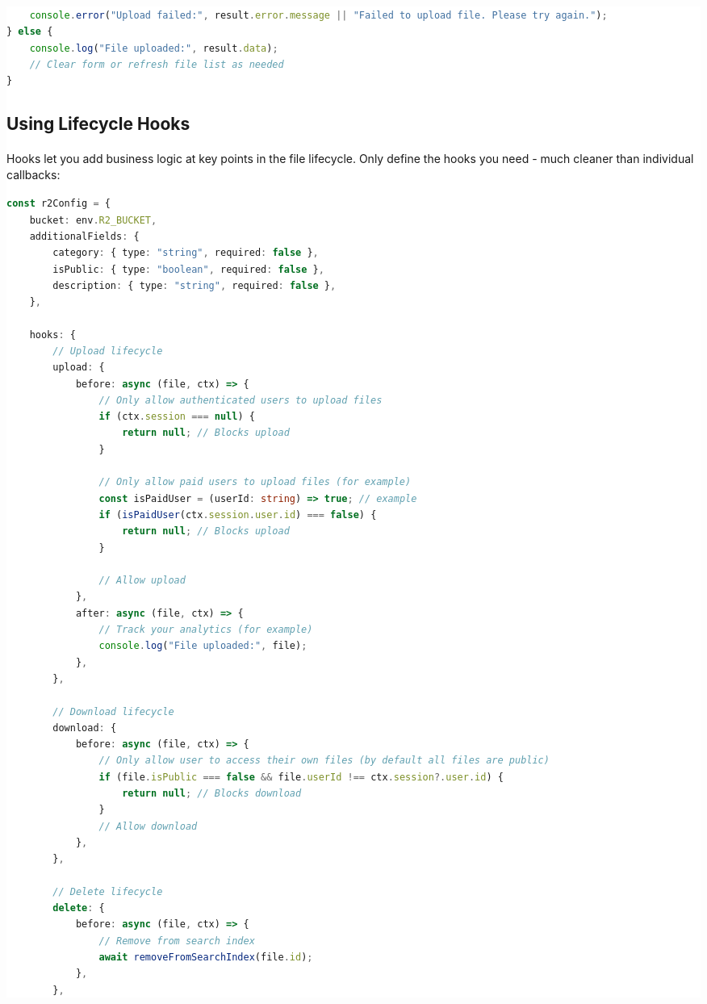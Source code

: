 ```typescript
    console.error("Upload failed:", result.error.message || "Failed to upload file. Please try again.");
} else {
    console.log("File uploaded:", result.data);
    // Clear form or refresh file list as needed
}
```

## Using Lifecycle Hooks

Hooks let you add business logic at key points in the file lifecycle. Only define the hooks you need - much cleaner than individual callbacks:

```typescript
const r2Config = {
    bucket: env.R2_BUCKET,
    additionalFields: {
        category: { type: "string", required: false },
        isPublic: { type: "boolean", required: false },
        description: { type: "string", required: false },
    },

    hooks: {
        // Upload lifecycle
        upload: {
            before: async (file, ctx) => {
                // Only allow authenticated users to upload files
                if (ctx.session === null) {
                    return null; // Blocks upload
                }

                // Only allow paid users to upload files (for example)
                const isPaidUser = (userId: string) => true; // example
                if (isPaidUser(ctx.session.user.id) === false) {
                    return null; // Blocks upload
                }

                // Allow upload
            },
            after: async (file, ctx) => {
                // Track your analytics (for example)
                console.log("File uploaded:", file);
            },
        },

        // Download lifecycle
        download: {
            before: async (file, ctx) => {
                // Only allow user to access their own files (by default all files are public)
                if (file.isPublic === false && file.userId !== ctx.session?.user.id) {
                    return null; // Blocks download
                }
                // Allow download
            },
        },

        // Delete lifecycle
        delete: {
            before: async (file, ctx) => {
                // Remove from search index
                await removeFromSearchIndex(file.id);
            },
        },
```